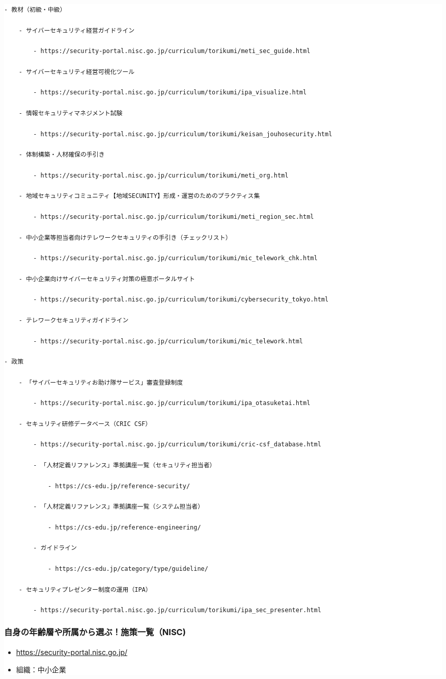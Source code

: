 	- 教材（初級・中級）

		- サイバーセキュリティ経営ガイドライン

			- https://security-portal.nisc.go.jp/curriculum/torikumi/meti_sec_guide.html

		- サイバーセキュリティ経営可視化ツール

			- https://security-portal.nisc.go.jp/curriculum/torikumi/ipa_visualize.html

		- 情報セキュリティマネジメント試験

			- https://security-portal.nisc.go.jp/curriculum/torikumi/keisan_jouhosecurity.html

		- 体制構築・人材確保の手引き

			- https://security-portal.nisc.go.jp/curriculum/torikumi/meti_org.html

		- 地域セキュリティコミュニティ【地域SECUNITY】形成・運営のためのプラクティス集

			- https://security-portal.nisc.go.jp/curriculum/torikumi/meti_region_sec.html

		- 中小企業等担当者向けテレワークセキュリティの手引き（チェックリスト）

			- https://security-portal.nisc.go.jp/curriculum/torikumi/mic_telework_chk.html

		- 中小企業向けサイバーセキュリティ対策の極意ポータルサイト

			- https://security-portal.nisc.go.jp/curriculum/torikumi/cybersecurity_tokyo.html

		- テレワークセキュリティガイドライン

			- https://security-portal.nisc.go.jp/curriculum/torikumi/mic_telework.html

	- 政策

		- 「サイバーセキュリティお助け隊サービス」審査登録制度

			- https://security-portal.nisc.go.jp/curriculum/torikumi/ipa_otasuketai.html

		- セキュリティ研修データベース（CRIC CSF）

			- https://security-portal.nisc.go.jp/curriculum/torikumi/cric-csf_database.html

			- 「人材定義リファレンス」準拠講座一覧（セキュリティ担当者）

				- https://cs-edu.jp/reference-security/

			- 「人材定義リファレンス」準拠講座一覧（システム担当者）

				- https://cs-edu.jp/reference-engineering/

			- ガイドライン

				- https://cs-edu.jp/category/type/guideline/

		- セキュリティプレゼンター制度の運用（IPA）

			- https://security-portal.nisc.go.jp/curriculum/torikumi/ipa_sec_presenter.html

### 自身の年齢層や所属から選ぶ！施策一覧（NISC)

- https://security-portal.nisc.go.jp/

- 組織：中小企業
